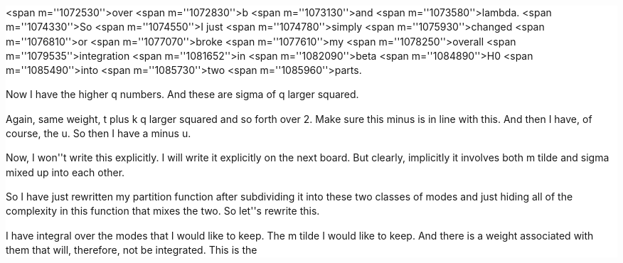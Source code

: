   <span m=''1072530''>over</span> <span m=''1072830''>b</span> <span m=''1073130''>and</span>
  <span m=''1073580''>lambda.</span> <span m=''1074330''>So</span> <span m=''1074550''>I
  just</span> <span m=''1074780''>simply</span> <span m=''1075930''>changed</span>
  <span m=''1076810''>or</span> <span m=''1077070''>broke</span> <span m=''1077610''>my</span>
  <span m=''1078250''>overall</span> <span m=''1079535''>integration</span> <span
  m=''1081652''>in</span> <span m=''1082090''>beta</span> <span m=''1084890''>H0</span>
  <span m=''1085490''>into</span> <span m=''1085730''>two</span> <span m=''1085960''>parts.</span>
  </p><p><span m=''1086380''>Now</span> <span m=''1086800''>I</span> <span m=''1087230''>have</span>
  <span m=''1087560''>the</span> <span m=''1089570''>higher</span> <span m=''1090010''>q</span>
  <span m=''1090140''>numbers.</span> <span m=''1091340''>And</span> <span m=''1091610''>these</span>
  <span m=''1091870''>are</span> <span m=''1092430''>sigma</span> <span m=''1092530''>of</span>
  <span m=''1092930''>q</span> <span m=''1095520''>larger</span> <span m=''1096235''>squared.</span>
  </p><p><span m=''1098570''>Again,</span> <span m=''1098980''>same</span> <span m=''1099235''>weight,</span>
  <span m=''1100100''>t</span> <span m=''1100430''>plus</span> <span m=''1102500''>k</span>
  <span m=''1103120''>q</span> <span m=''1103320''>larger</span> <span m=''1103820''>squared</span>
  <span m=''1104820''>and</span> <span m=''1105010''>so forth</span> <span m=''1105489''>over</span>
  <span m=''1105968''>2.</span> <span m=''1110279''>Make</span> <span m=''1110758''>sure
  this</span> <span m=''1111240''>minus</span> <span m=''1112035''>is</span> <span
  m=''1112430''>in</span> <span m=''1112755''>line with</span> <span m=''1113080''>this.</span>
  <span m=''1114460''>And</span> <span m=''1114700''>then</span> <span m=''1114880''>I</span>
  <span m=''1114990''>have,</span> <span m=''1115420''>of</span> <span m=''1115493''>course,</span>
  <span m=''1115640''>the</span> <span m=''1115895''>u.</span> <span m=''1116700''>So</span>
  <span m=''1116890''>then</span> <span m=''1117170''>I</span> <span m=''1117280''>have</span>
  <span m=''1119035''>a</span> <span m=''1119480''>minus</span> <span m=''1120120''>u.</span>
  </p><p><span m=''1122060''>Now,</span> <span m=''1122200''>I</span> <span m=''1122320''>won''t</span>
  <span m=''1122710''>write</span> <span m=''1123000''>this</span> <span m=''1123190''>explicitly.</span>
  <span m=''1123870''>I</span> <span m=''1124210''>will</span> <span m=''1124710''>write
  it</span> <span m=''1125110''>explicitly</span> <span m=''1125820''>on</span> <span
  m=''1125950''>the</span> <span m=''1126050''>next</span> <span m=''1126520''>board.</span>
  <span m=''1127510''>But</span> <span m=''1127990''>clearly,</span> <span m=''1129050''>implicitly</span>
  <span m=''1130070''>it</span> <span m=''1130425''>involves</span> <span m=''1131380''>both</span>
  <span m=''1131690''>m</span> <span m=''1132150''>tilde</span> <span m=''1133530''>and</span>
  <span m=''1134180''>sigma</span> <span m=''1137510''>mixed</span> <span m=''1137890''>up
  into</span> <span m=''1138420''>each</span> <span m=''1138630''>other.</span> </p><p><span
  m=''1147930''>So</span> <span m=''1148060''>I</span> <span m=''1148230''>have</span>
  <span m=''1148700''>just</span> <span m=''1149060''>rewritten</span> <span m=''1149530''>my</span>
  <span m=''1149950''>partition</span> <span m=''1150520''>function</span> <span m=''1151580''>after</span>
  <span m=''1152190''>subdividing</span> <span m=''1153300''>it</span> <span m=''1153490''>into</span>
  <span m=''1153850''>these</span> <span m=''1154050''>two</span> <span m=''1154590''>classes</span>
  <span m=''1155050''>of</span> <span m=''1155190''>modes</span> <span m=''1156170''>and</span>
  <span m=''1156620''>just</span> <span m=''1156850''>hiding</span> <span m=''1157390''>all</span>
  <span m=''1157640''>of</span> <span m=''1157770''>the</span> <span m=''1157880''>complexity</span>
  <span m=''1159150''>in</span> <span m=''1159350''>this</span> <span m=''1159590''>function</span>
  <span m=''1160180''>that</span> <span m=''1160320''>mixes</span> <span m=''1160665''>the</span>
  <span m=''1161010''>two.</span> <span m=''1165570''>So</span> <span m=''1165770''>let''s</span>
  <span m=''1166510''>rewrite</span> <span m=''1167010''>this.</span> </p><p><span
  m=''1169690''>I</span> <span m=''1169840''>have</span> <span m=''1170715''>integral</span>
  <span m=''1172010''>over</span> <span m=''1172410''>the</span> <span m=''1172570''>modes</span>
  <span m=''1173160''>that</span> <span m=''1173370''>I</span> <span m=''1173480''>would</span>
  <span m=''1173760''>like</span> <span m=''1174050''>to</span> <span m=''1174280''>keep.</span>
  <span m=''1174830''>The</span> <span m=''1174990''>m</span> <span m=''1175250''>tilde</span>
  <span m=''1176260''>I</span> <span m=''1176410''>would</span> <span m=''1176670''>like</span>
  <span m=''1176960''>to</span> <span m=''1177070''>keep.</span> <span m=''1180010''>And</span>
  <span m=''1181310''>there</span> <span m=''1181540''>is</span> <span m=''1181720''>a</span>
  <span m=''1181800''>weight</span> <span m=''1182210''>associated</span> <span m=''1183100''>with
  them</span> <span m=''1183370''>that will,</span> <span m=''1183750''>therefore,</span>
  <span m=''1184400''>not</span> <span m=''1184730''>be</span> <span m=''1185220''>integrated.</span>
  <span m=''1186095''>This</span> <span m=''1186470''>is</span> <span m=''1186660''>the</span>